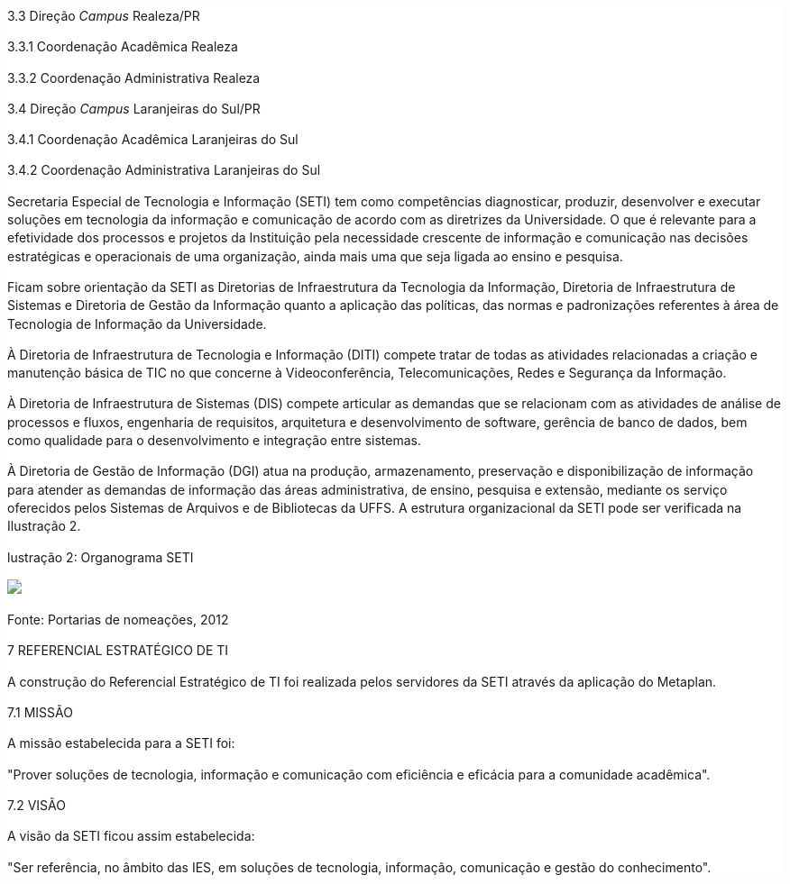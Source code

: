  3.3 Direção *Campus* Realeza/PR

 3.3.1 Coordenação Acadêmica Realeza

 3.3.2 Coordenação Administrativa Realeza

 3.4 Direção *Campus* Laranjeiras do Sul/PR

 3.4.1 Coordenação Acadêmica Laranjeiras do Sul

 3.4.2 Coordenação Administrativa Laranjeiras do Sul

 Secretaria Especial de Tecnologia e Informação (SETI) tem como competências diagnosticar, produzir, desenvolver e executar soluções em tecnologia da informação e comunicação de acordo com as diretrizes da Universidade. O que é relevante para a efetividade dos processos e projetos da Instituição pela necessidade crescente de informação e comunicação nas decisões estratégicas e operacionais de uma organização, ainda mais uma que seja ligada ao ensino e pesquisa.

 Ficam sobre orientação da SETI as Diretorias de Infraestrutura da Tecnologia da Informação, Diretoria de Infraestrutura de Sistemas e Diretoria de Gestão da Informação quanto a aplicação das políticas, das normas e padronizações referentes à área de Tecnologia de Informação da Universidade.

 À Diretoria de Infraestrutura de Tecnologia e Informação (DITI) compete tratar de todas as atividades relacionadas a criação e manutenção básica de TIC no que concerne à Videoconferência, Telecomunicações, Redes e Segurança da Informação.

 À Diretoria de Infraestrutura de Sistemas (DIS) compete articular as demandas que se relacionam com as atividades de análise de processos e fluxos, engenharia de requisitos, arquitetura e desenvolvimento de software, gerência de banco de dados, bem como qualidade para o desenvolvimento e integração entre sistemas.

 À Diretoria de Gestão de Informação (DGI) atua na produção, armazenamento, preservação e disponibilização de informação para atender as demandas de informação das áreas administrativa, de ensino, pesquisa e extensão, mediante os serviço oferecidos pelos Sistemas de Arquivos e de Bibliotecas da UFFS. A estrutura organizacional da SETI pode ser verificada na Ilustração 2.

 lustração 2: Organograma SETI

 ![](Image155.gif)

 Fonte: Portarias de nomeações, 2012

 7 REFERENCIAL ESTRATÉGICO DE TI

  

 A construção do Referencial Estratégico de TI foi realizada pelos servidores da SETI através da aplicação do Metaplan.

 7.1 MISSÃO

 A missão estabelecida para a SETI foi:

 "Prover soluções de tecnologia, informação e comunicação com eficiência e eficácia para a comunidade acadêmica".

 7.2 VISÃO

 A visão da SETI ficou assim estabelecida:

 "Ser referência, no âmbito das IES, em soluções de tecnologia, informação, comunicação e gestão do conhecimento".
